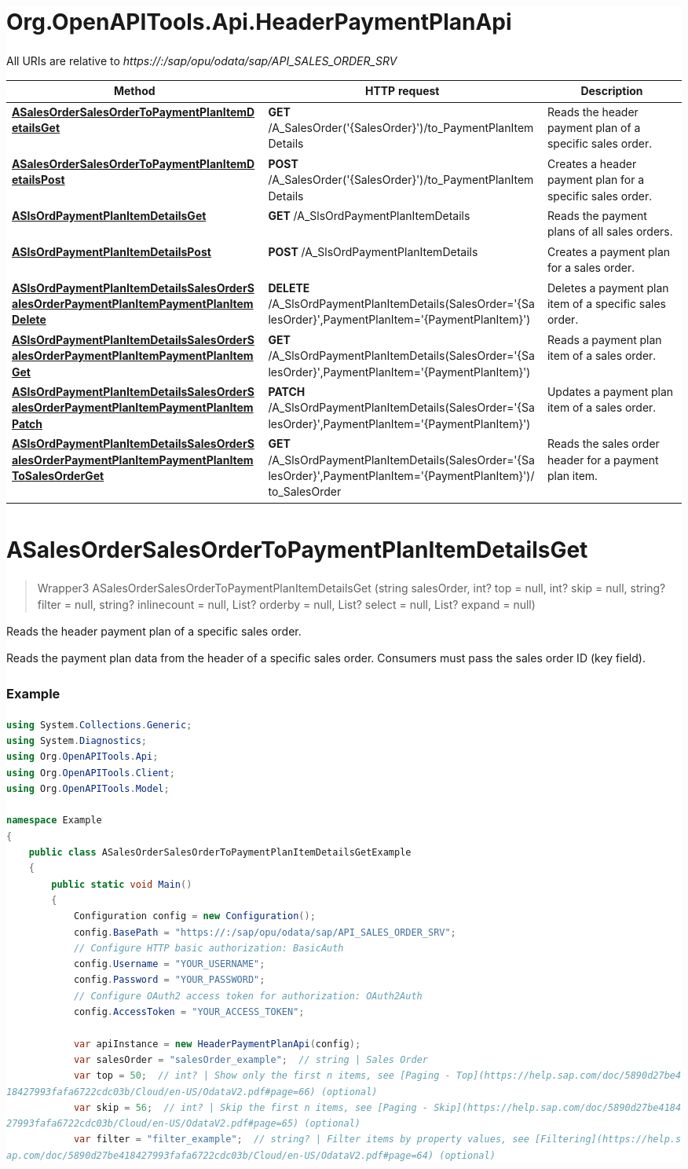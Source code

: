 # Org.OpenAPITools.Api.HeaderPaymentPlanApi

All URIs are relative to *https://:/sap/opu/odata/sap/API_SALES_ORDER_SRV*

| Method | HTTP request | Description |
|--------|--------------|-------------|
| [**ASalesOrderSalesOrderToPaymentPlanItemDetailsGet**](HeaderPaymentPlanApi.md#asalesordersalesordertopaymentplanitemdetailsget) | **GET** /A_SalesOrder(&#39;{SalesOrder}&#39;)/to_PaymentPlanItemDetails | Reads the header payment plan of a specific sales order. |
| [**ASalesOrderSalesOrderToPaymentPlanItemDetailsPost**](HeaderPaymentPlanApi.md#asalesordersalesordertopaymentplanitemdetailspost) | **POST** /A_SalesOrder(&#39;{SalesOrder}&#39;)/to_PaymentPlanItemDetails | Creates a header payment plan for a specific sales order. |
| [**ASlsOrdPaymentPlanItemDetailsGet**](HeaderPaymentPlanApi.md#aslsordpaymentplanitemdetailsget) | **GET** /A_SlsOrdPaymentPlanItemDetails | Reads the payment plans of all sales orders. |
| [**ASlsOrdPaymentPlanItemDetailsPost**](HeaderPaymentPlanApi.md#aslsordpaymentplanitemdetailspost) | **POST** /A_SlsOrdPaymentPlanItemDetails | Creates a payment plan for a sales order. |
| [**ASlsOrdPaymentPlanItemDetailsSalesOrderSalesOrderPaymentPlanItemPaymentPlanItemDelete**](HeaderPaymentPlanApi.md#aslsordpaymentplanitemdetailssalesordersalesorderpaymentplanitempaymentplanitemdelete) | **DELETE** /A_SlsOrdPaymentPlanItemDetails(SalesOrder&#x3D;&#39;{SalesOrder}&#39;,PaymentPlanItem&#x3D;&#39;{PaymentPlanItem}&#39;) | Deletes a payment plan item of a specific sales order. |
| [**ASlsOrdPaymentPlanItemDetailsSalesOrderSalesOrderPaymentPlanItemPaymentPlanItemGet**](HeaderPaymentPlanApi.md#aslsordpaymentplanitemdetailssalesordersalesorderpaymentplanitempaymentplanitemget) | **GET** /A_SlsOrdPaymentPlanItemDetails(SalesOrder&#x3D;&#39;{SalesOrder}&#39;,PaymentPlanItem&#x3D;&#39;{PaymentPlanItem}&#39;) | Reads a payment plan item of a sales order. |
| [**ASlsOrdPaymentPlanItemDetailsSalesOrderSalesOrderPaymentPlanItemPaymentPlanItemPatch**](HeaderPaymentPlanApi.md#aslsordpaymentplanitemdetailssalesordersalesorderpaymentplanitempaymentplanitempatch) | **PATCH** /A_SlsOrdPaymentPlanItemDetails(SalesOrder&#x3D;&#39;{SalesOrder}&#39;,PaymentPlanItem&#x3D;&#39;{PaymentPlanItem}&#39;) | Updates a payment plan item of a sales order. |
| [**ASlsOrdPaymentPlanItemDetailsSalesOrderSalesOrderPaymentPlanItemPaymentPlanItemToSalesOrderGet**](HeaderPaymentPlanApi.md#aslsordpaymentplanitemdetailssalesordersalesorderpaymentplanitempaymentplanitemtosalesorderget) | **GET** /A_SlsOrdPaymentPlanItemDetails(SalesOrder&#x3D;&#39;{SalesOrder}&#39;,PaymentPlanItem&#x3D;&#39;{PaymentPlanItem}&#39;)/to_SalesOrder | Reads the sales order header for a payment plan item. |

<a id="asalesordersalesordertopaymentplanitemdetailsget"></a>
# **ASalesOrderSalesOrderToPaymentPlanItemDetailsGet**
> Wrapper3 ASalesOrderSalesOrderToPaymentPlanItemDetailsGet (string salesOrder, int? top = null, int? skip = null, string? filter = null, string? inlinecount = null, List<string>? orderby = null, List<string>? select = null, List<string>? expand = null)

Reads the header payment plan of a specific sales order.

Reads the payment plan data from the header of a specific sales order. Consumers must pass the sales order ID (key field).

### Example
```csharp
using System.Collections.Generic;
using System.Diagnostics;
using Org.OpenAPITools.Api;
using Org.OpenAPITools.Client;
using Org.OpenAPITools.Model;

namespace Example
{
    public class ASalesOrderSalesOrderToPaymentPlanItemDetailsGetExample
    {
        public static void Main()
        {
            Configuration config = new Configuration();
            config.BasePath = "https://:/sap/opu/odata/sap/API_SALES_ORDER_SRV";
            // Configure HTTP basic authorization: BasicAuth
            config.Username = "YOUR_USERNAME";
            config.Password = "YOUR_PASSWORD";
            // Configure OAuth2 access token for authorization: OAuth2Auth
            config.AccessToken = "YOUR_ACCESS_TOKEN";

            var apiInstance = new HeaderPaymentPlanApi(config);
            var salesOrder = "salesOrder_example";  // string | Sales Order
            var top = 50;  // int? | Show only the first n items, see [Paging - Top](https://help.sap.com/doc/5890d27be418427993fafa6722cdc03b/Cloud/en-US/OdataV2.pdf#page=66) (optional) 
            var skip = 56;  // int? | Skip the first n items, see [Paging - Skip](https://help.sap.com/doc/5890d27be418427993fafa6722cdc03b/Cloud/en-US/OdataV2.pdf#page=65) (optional) 
            var filter = "filter_example";  // string? | Filter items by property values, see [Filtering](https://help.sap.com/doc/5890d27be418427993fafa6722cdc03b/Cloud/en-US/OdataV2.pdf#page=64) (optional) 
```